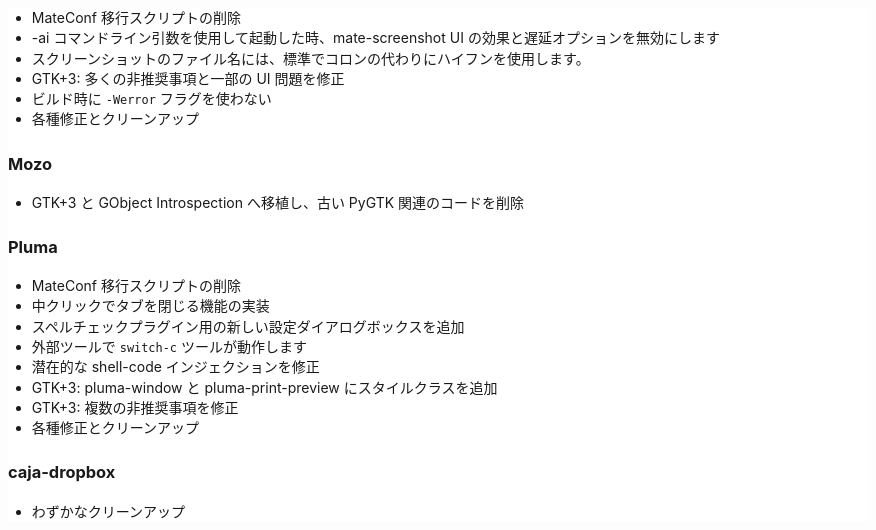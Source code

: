   * MateConf 移行スクリプトの削除
  * -ai コマンドライン引数を使用して起動した時、mate-screenshot UI の効果と遅延オプションを無効にします
  * スクリーンショットのファイル名には、標準でコロンの代わりにハイフンを使用します。
  * GTK+3: 多くの非推奨事項と一部の UI 問題を修正
  * ビルド時に `-Werror` フラグを使わない
  * 各種修正とクリーンアップ

### Mozo

  * GTK+3 と GObject Introspection へ移植し、古い PyGTK 関連のコードを削除

### Pluma

  * MateConf 移行スクリプトの削除
  * 中クリックでタブを閉じる機能の実装
  * スペルチェックプラグイン用の新しい設定ダイアログボックスを追加
  * 外部ツールで `switch-c` ツールが動作します
  * 潜在的な shell-code インジェクションを修正
  * GTK+3: pluma-window と pluma-print-preview にスタイルクラスを追加
  * GTK+3: 複数の非推奨事項を修正
  * 各種修正とクリーンアップ

### caja-dropbox

  * わずかなクリーンアップ
